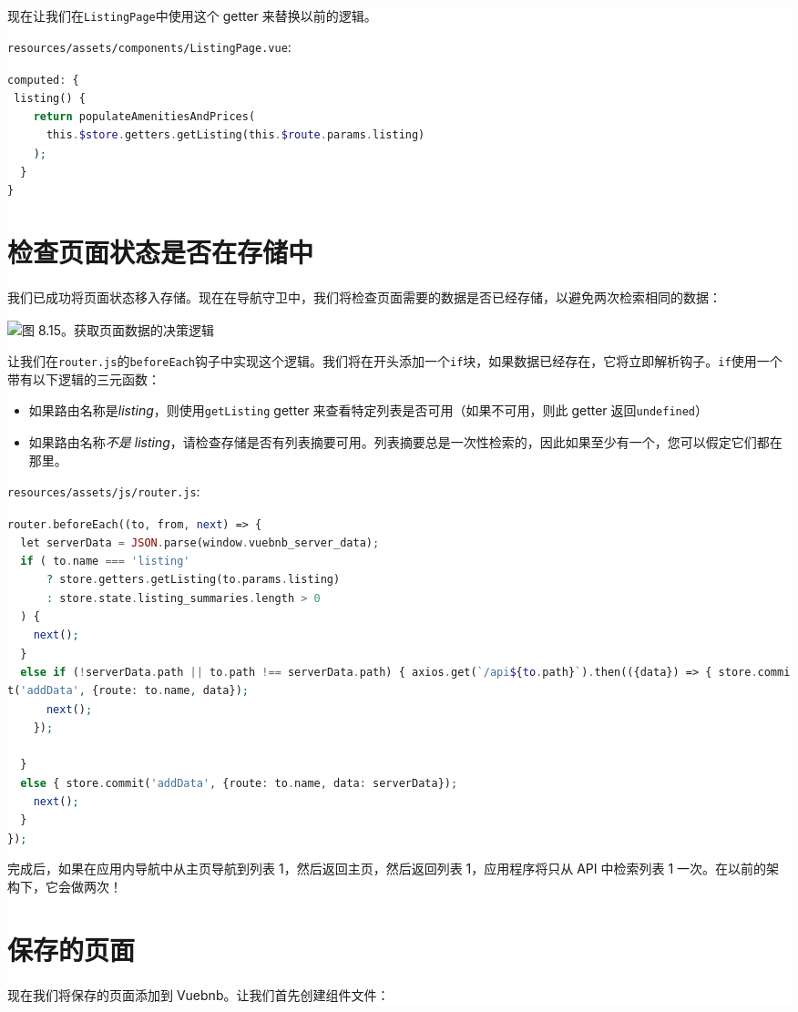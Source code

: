 现在让我们在`ListingPage`中使用这个 getter 来替换以前的逻辑。

`resources/assets/components/ListingPage.vue`:

```php
computed: {
 listing() {
    return populateAmenitiesAndPrices(
      this.$store.getters.getListing(this.$route.params.listing)
    );
  }
} 
```

# 检查页面状态是否在存储中

我们已成功将页面状态移入存储。现在在导航守卫中，我们将检查页面需要的数据是否已经存储，以避免两次检索相同的数据：

![](https://github.com/OpenDocCN/freelearn-php-zh/raw/master/docs/flstk-vue2-lrv5/img/f45f9b1b-793f-4022-8f0f-25675a8d8b5c.png)图 8.15。获取页面数据的决策逻辑

让我们在`router.js`的`beforeEach`钩子中实现这个逻辑。我们将在开头添加一个`if`块，如果数据已经存在，它将立即解析钩子。`if`使用一个带有以下逻辑的三元函数：

+   如果路由名称是*listing*，则使用`getListing` getter 来查看特定列表是否可用（如果不可用，则此 getter 返回`undefined`）

+   如果路由名称*不是* *listing*，请检查存储是否有列表摘要可用。列表摘要总是一次性检索的，因此如果至少有一个，您可以假定它们都在那里。

`resources/assets/js/router.js`:

```php
router.beforeEach((to, from, next) => {
  let serverData = JSON.parse(window.vuebnb_server_data);
  if ( to.name === 'listing'
      ? store.getters.getListing(to.params.listing)
      : store.state.listing_summaries.length > 0
  ) {
    next();
  }
  else if (!serverData.path || to.path !== serverData.path) { axios.get(`/api${to.path}`).then(({data}) => { store.commit('addData', {route: to.name, data});
      next();
    });

  }
  else { store.commit('addData', {route: to.name, data: serverData});
    next();
  }
});
```

完成后，如果在应用内导航中从主页导航到列表 1，然后返回主页，然后返回列表 1，应用程序将只从 API 中检索列表 1 一次。在以前的架构下，它会做两次！

# 保存的页面

现在我们将保存的页面添加到 Vuebnb。让我们首先创建组件文件：
